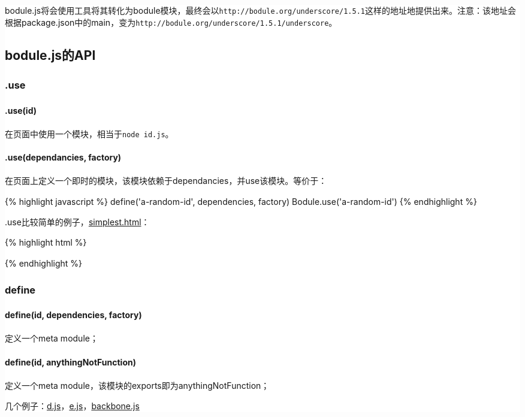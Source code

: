 
bodule.js将会使用工具将其转化为bodule模块，最终会以`http://bodule.org/underscore/1.5.1`这样的地址地提供出来。注意：该地址会根据package.json中的main，变为`http://bodule.org/underscore/1.5.1/underscore`。


## bodule.js的API

### .use

#### .use(id)

在页面中使用一个模块，相当于`node id.js`。

#### .use(dependancies, factory)

在页面上定义一个即时的模块，该模块依赖于dependancies，并use该模块。等价于：

{% highlight javascript %}
define('a-random-id', dependencies, factory)
Bodule.use('a-random-id')
{% endhighlight %}

.use比较简单的例子，[simplest.html](https://github.com/Bodule/bodule-engine/blob/master/test/simplest.html#L10)：

{% highlight html %}
<script type="text/javascript">
    Bodule.use('./a.js')
    Bodule.use('/b.js')
    Bodule.use(['./c.js', './d'], function (require, exports, module) {
        var c = require('./c.js')
        var d = require('./d')
        console.log(c + d)
    })
    Bodule.use(['./e'], function (require) {
        var e = require('./e')
        console.log(e)
    })
</script>
{% endhighlight %}

### define

#### define(id, dependencies, factory)

定义一个meta module；

#### define(id, anythingNotFunction)

定义一个meta module，该模块的exports即为anythingNotFunction；

几个例子：[d.js](https://github.com/Bodule/bodule-engine/blob/master/test/d.js)，[e.js](https://github.com/Bodule/bodule-engine/blob/master/test/e.js)，[backbone.js](https://github.com/Bodule/bodule-engine/blob/master/bodule.org/bower_components/backbone/1.0.0/backbone.js)
